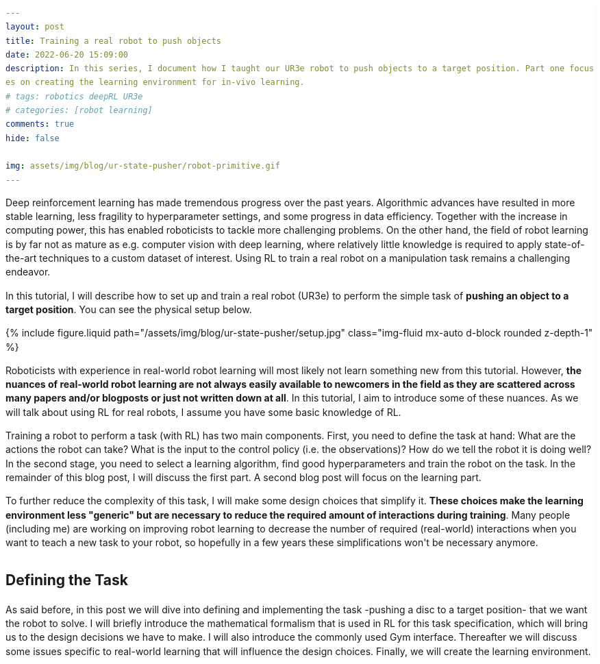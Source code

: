 ```yaml
---
layout: post
title: Training a real robot to push objects
date: 2022-06-20 15:09:00
description: In this series, I document how I taught our UR3e robot to push objects to a target position. Part one focuses on creating the learning environment for in-vivo learning.
# tags: robotics deepRL UR3e
# categories: [robot learning]
comments: true
hide: false

img: assets/img/blog/ur-state-pusher/robot-primitive.gif
---
```


Deep reinforcement learning has made tremendous progress over the past years. Algorithmic advances have resulted in more stable learning,  less fragility to hyperparameter settings, and some progress in data efficiency. Together with the increase in computing power, this has enabled roboticists to tackle more challenging problems.  On the other hand, the field of robot learning is by far not as mature as e.g. computer vision with deep learning, where relatively little knowledge is required to apply state-of-the-art techniques to a custom dataset of interest. Using RL to train a real robot on a manipulation task remains a challenging endeavor.

In this tutorial, I will describe how to set up and train a real robot (UR3e) to perform the simple task of **pushing an object to a target position**. You can see the physical setup below.

{% include figure.liquid path="/assets/img/blog/ur-state-pusher/setup.jpg" class="img-fluid mx-auto d-block rounded z-depth-1" %}


Roboticists with experience in real-world robot learning will most likely not learn something new from this tutorial. However, **the nuances of real-world robot learning are not always easily available to newcomers in the field as they are scattered across many papers and/or blogposts or just not written down at all**. In this tutorial, I aim to introduce some of these nuances. As we will talk about using RL for real robots, I assume you have some basic knowledge of RL. 

Training a robot to perform a task (with RL) has two main components. First, you need to define the task at hand: What are the actions the robot can take?  What is the input to the control policy (i.e. the observations)? How do we tell the robot it is doing well? In the second stage, you need to select a learning algorithm, find good hyperparameters and train the robot on the task. In the remainder of this blog post, I will discuss the first part. A second blog post will focus on the learning part.

 To further reduce the complexity of this task, I will make some design choices that simplify it. **These choices make the learning environment less "generic" but are necessary to reduce the required amount of interactions during training**. Many people (including me) are working on improving robot learning to decrease the number of required (real-world) interactions when you want to teach a new task to your robot, so hopefully in a few years these simplifications won't be necessary anymore.
 
## Defining the Task  
As said before, in this post we will dive into defining and implementing the task -pushing a disc to a target position- that we want the robot to solve. I will briefly introduce the mathematical formalism that is used in RL for this task specification, which will bring us to the design decisions we have to make. I will also introduce the commonly used Gym interface. Thereafter we will discuss some issues specific to real-world learning that will influence the design choices. Finally, we will create the learning environment.
